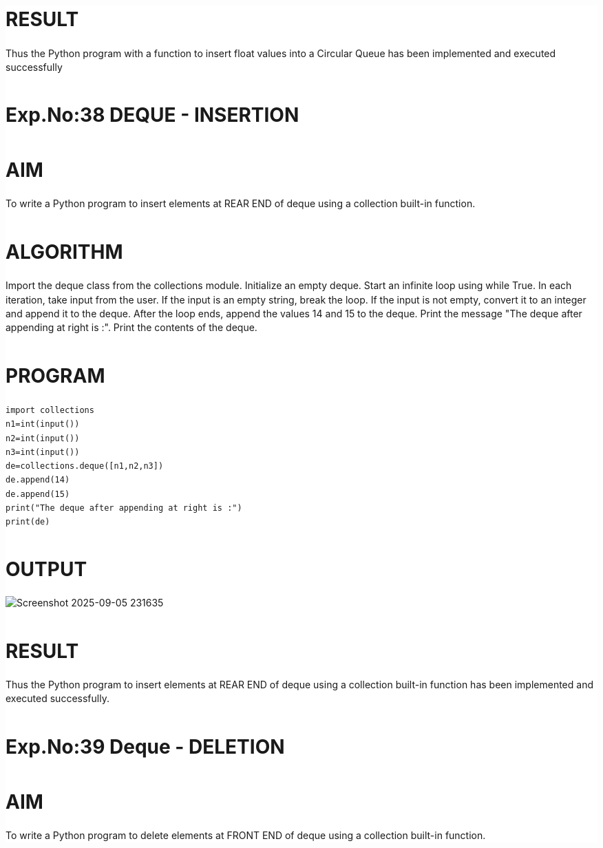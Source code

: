 # RESULT
Thus the Python program with a function to insert float values into a Circular Queue has been implemented and executed successfully

# Exp.No:38 DEQUE - INSERTION
# AIM
To write a Python program to insert elements at REAR END of deque using a collection built-in function.

# ALGORITHM

Import the deque class from the collections module.
Initialize an empty deque.
Start an infinite loop using while True.
In each iteration, take input from the user.
If the input is an empty string, break the loop.
If the input is not empty, convert it to an integer and append it to the deque.
After the loop ends, append the values 14 and 15 to the deque.
Print the message "The deque after appending at right is :".
Print the contents of the deque.
# PROGRAM
```
import collections
n1=int(input())
n2=int(input())
n3=int(input())
de=collections.deque([n1,n2,n3])
de.append(14)
de.append(15)
print("The deque after appending at right is :")
print(de)
```
# OUTPUT
<img width="1207" height="336" alt="Screenshot 2025-09-05 231635" src="https://github.com/user-attachments/assets/38784b73-2c29-46b3-b447-43d2e3c0a2d3" />

# RESULT
Thus the Python program to insert elements at REAR END of deque using a collection built-in function has been implemented and executed successfully.

# Exp.No:39 Deque - DELETION
# AIM
To write a Python program to delete elements at FRONT END of deque using a collection built-in function.

